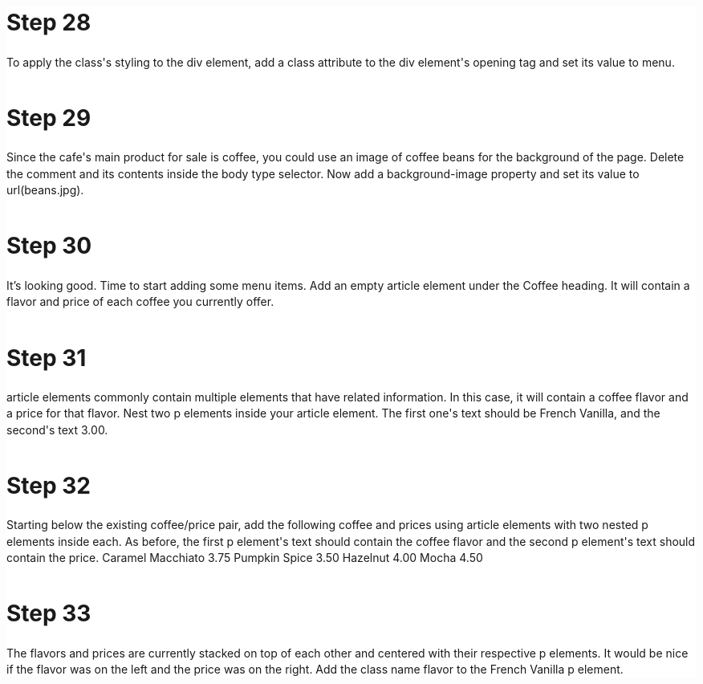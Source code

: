  

# Step 28   

To apply the class's styling to the div element, add a class attribute to the div element's opening tag and set its value to menu.

 

# Step 29   

Since the cafe's main product for sale is coffee, you could use an image of coffee beans for the background of the page.
Delete the comment and its contents inside the body type selector. Now add a background-image property and set its value to url(beans.jpg).

 

# Step 30   

It’s looking good. Time to start adding some menu items. Add an empty article element under the Coffee heading. It will contain a flavor and price of each coffee you currently offer.

 

# Step 31   


article elements commonly contain multiple elements that have related information. In this case, it will contain a coffee flavor and a price for that flavor. Nest two p elements inside your article element. The first one's text should be French Vanilla, and the second's text 3.00.

 

# Step 32   

Starting below the existing coffee/price pair, add the following coffee and prices using article elements with two nested p elements inside each. As before, the first p element's text should contain the coffee flavor and the second p element's text should contain the price.
Caramel Macchiato 3.75
Pumpkin Spice 3.50
Hazelnut 4.00
Mocha 4.50

 

# Step 33   

The flavors and prices are currently stacked on top of each other and centered with their respective p elements. It would be nice if the flavor was on the left and the price was on the right.
Add the class name flavor to the French Vanilla p element.

 